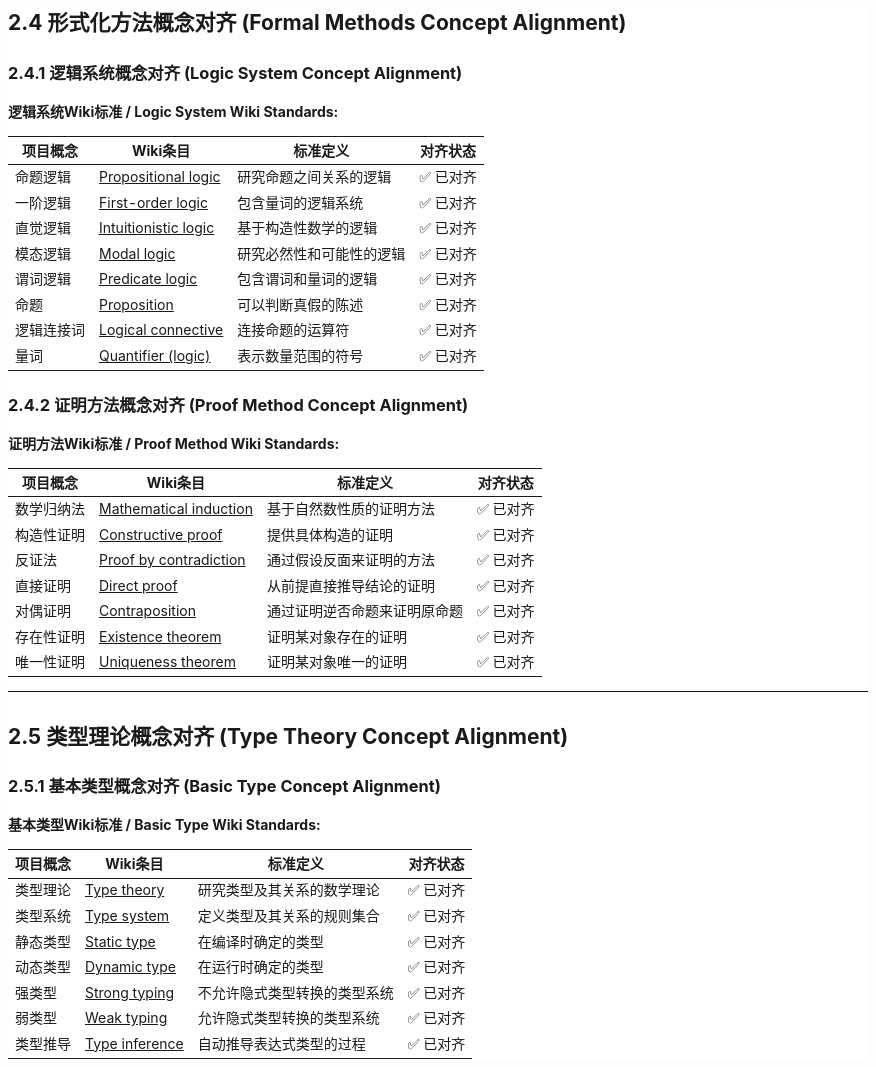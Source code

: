 
## 2.4 形式化方法概念对齐 (Formal Methods Concept Alignment)

### 2.4.1 逻辑系统概念对齐 (Logic System Concept Alignment)

**逻辑系统Wiki标准 / Logic System Wiki Standards:**

| 项目概念 | Wiki条目 | 标准定义 | 对齐状态 |
|---------|---------|---------|---------|
| 命题逻辑 | [Propositional logic](https://en.wikipedia.org/wiki/Propositional_logic) | 研究命题之间关系的逻辑 | ✅ 已对齐 |
| 一阶逻辑 | [First-order logic](https://en.wikipedia.org/wiki/First-order_logic) | 包含量词的逻辑系统 | ✅ 已对齐 |
| 直觉逻辑 | [Intuitionistic logic](https://en.wikipedia.org/wiki/Intuitionistic_logic) | 基于构造性数学的逻辑 | ✅ 已对齐 |
| 模态逻辑 | [Modal logic](https://en.wikipedia.org/wiki/Modal_logic) | 研究必然性和可能性的逻辑 | ✅ 已对齐 |
| 谓词逻辑 | [Predicate logic](https://en.wikipedia.org/wiki/Predicate_logic) | 包含谓词和量词的逻辑 | ✅ 已对齐 |
| 命题 | [Proposition](https://en.wikipedia.org/wiki/Proposition) | 可以判断真假的陈述 | ✅ 已对齐 |
| 逻辑连接词 | [Logical connective](https://en.wikipedia.org/wiki/Logical_connective) | 连接命题的运算符 | ✅ 已对齐 |
| 量词 | [Quantifier (logic)](https://en.wikipedia.org/wiki/Quantifier_(logic)) | 表示数量范围的符号 | ✅ 已对齐 |

### 2.4.2 证明方法概念对齐 (Proof Method Concept Alignment)

**证明方法Wiki标准 / Proof Method Wiki Standards:**

| 项目概念 | Wiki条目 | 标准定义 | 对齐状态 |
|---------|---------|---------|---------|
| 数学归纳法 | [Mathematical induction](https://en.wikipedia.org/wiki/Mathematical_induction) | 基于自然数性质的证明方法 | ✅ 已对齐 |
| 构造性证明 | [Constructive proof](https://en.wikipedia.org/wiki/Constructive_proof) | 提供具体构造的证明 | ✅ 已对齐 |
| 反证法 | [Proof by contradiction](https://en.wikipedia.org/wiki/Proof_by_contradiction) | 通过假设反面来证明的方法 | ✅ 已对齐 |
| 直接证明 | [Direct proof](https://en.wikipedia.org/wiki/Direct_proof) | 从前提直接推导结论的证明 | ✅ 已对齐 |
| 对偶证明 | [Contraposition](https://en.wikipedia.org/wiki/Contraposition) | 通过证明逆否命题来证明原命题 | ✅ 已对齐 |
| 存在性证明 | [Existence theorem](https://en.wikipedia.org/wiki/Existence_theorem) | 证明某对象存在的证明 | ✅ 已对齐 |
| 唯一性证明 | [Uniqueness theorem](https://en.wikipedia.org/wiki/Uniqueness_theorem) | 证明某对象唯一的证明 | ✅ 已对齐 |

---

## 2.5 类型理论概念对齐 (Type Theory Concept Alignment)

### 2.5.1 基本类型概念对齐 (Basic Type Concept Alignment)

**基本类型Wiki标准 / Basic Type Wiki Standards:**

| 项目概念 | Wiki条目 | 标准定义 | 对齐状态 |
|---------|---------|---------|---------|
| 类型理论 | [Type theory](https://en.wikipedia.org/wiki/Type_theory) | 研究类型及其关系的数学理论 | ✅ 已对齐 |
| 类型系统 | [Type system](https://en.wikipedia.org/wiki/Type_system) | 定义类型及其关系的规则集合 | ✅ 已对齐 |
| 静态类型 | [Static type](https://en.wikipedia.org/wiki/Static_type) | 在编译时确定的类型 | ✅ 已对齐 |
| 动态类型 | [Dynamic type](https://en.wikipedia.org/wiki/Dynamic_type) | 在运行时确定的类型 | ✅ 已对齐 |
| 强类型 | [Strong typing](https://en.wikipedia.org/wiki/Strong_typing) | 不允许隐式类型转换的类型系统 | ✅ 已对齐 |
| 弱类型 | [Weak typing](https://en.wikipedia.org/wiki/Weak_typing) | 允许隐式类型转换的类型系统 | ✅ 已对齐 |
| 类型推导 | [Type inference](https://en.wikipedia.org/wiki/Type_inference) | 自动推导表达式类型的过程 | ✅ 已对齐 |